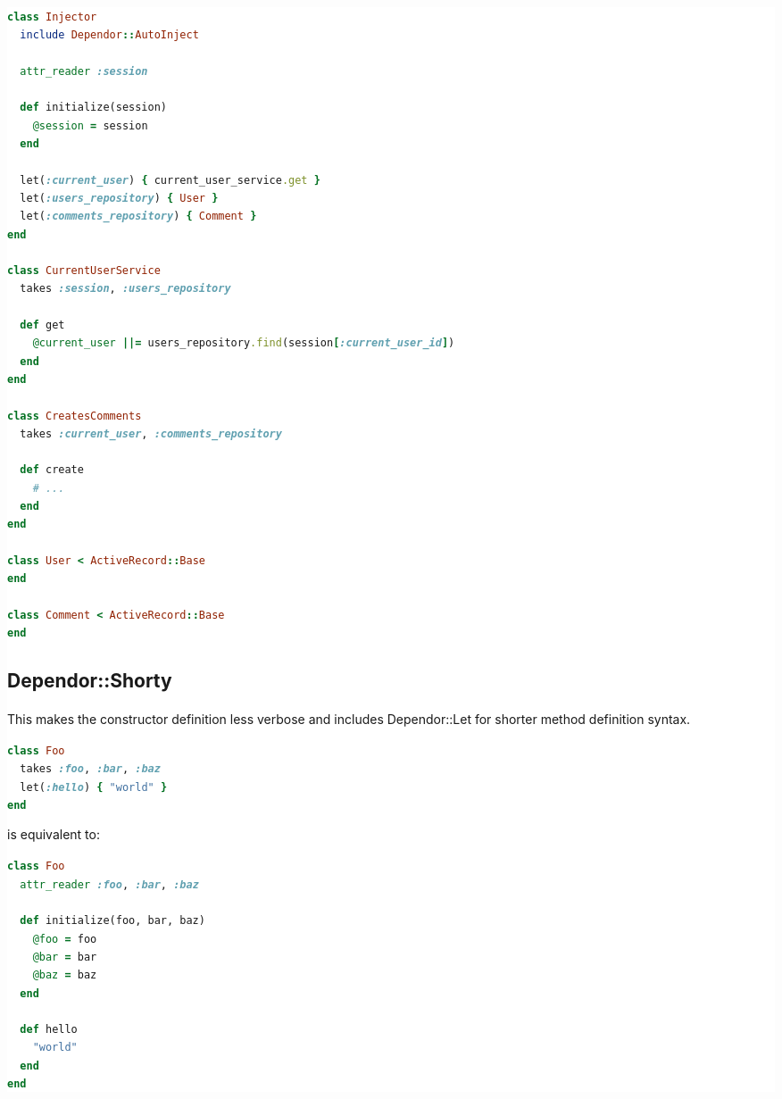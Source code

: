 ```ruby
class Injector
  include Dependor::AutoInject

  attr_reader :session

  def initialize(session)
    @session = session
  end

  let(:current_user) { current_user_service.get }
  let(:users_repository) { User }
  let(:comments_repository) { Comment }
end

class CurrentUserService
  takes :session, :users_repository

  def get
    @current_user ||= users_repository.find(session[:current_user_id])
  end
end

class CreatesComments
  takes :current_user, :comments_repository

  def create
    # ...
  end
end

class User < ActiveRecord::Base
end

class Comment < ActiveRecord::Base
end
```

## Dependor::Shorty

This makes the constructor definition less verbose and includes Dependor::Let for shorter method definition syntax.

```ruby
class Foo
  takes :foo, :bar, :baz
  let(:hello) { "world" }
end
```

is equivalent to:

```ruby
class Foo
  attr_reader :foo, :bar, :baz

  def initialize(foo, bar, baz)
    @foo = foo
    @bar = bar
    @baz = baz
  end

  def hello
    "world"
  end
end
```

[das]: http://www.destroyallsoftware.com
[shorter-syntax]: https://www.destroyallsoftware.com/screencasts/catalog/shorter-class-syntax